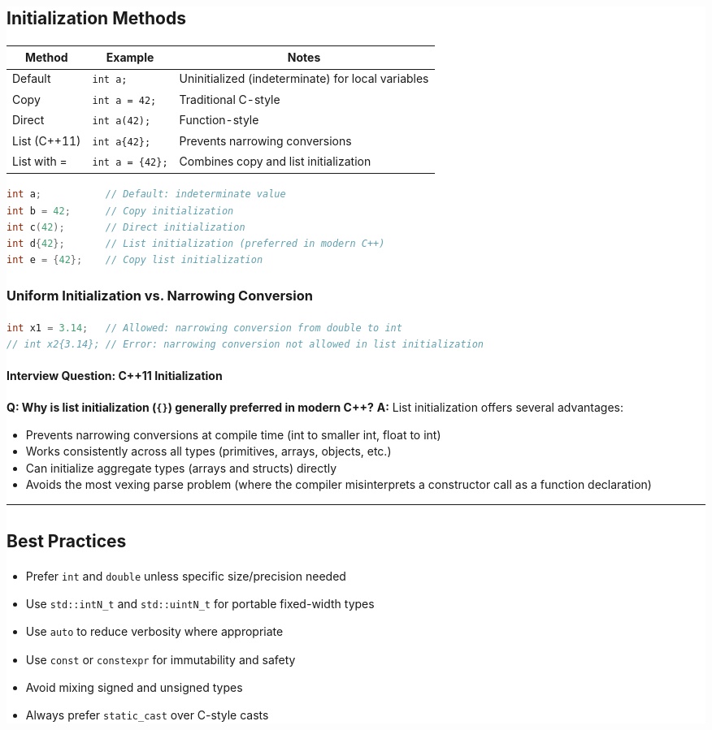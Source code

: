 
## Initialization Methods

|Method|Example|Notes|
|---|---|---|
|Default|`int a;`|Uninitialized (indeterminate) for local variables|
|Copy|`int a = 42;`|Traditional C-style|
|Direct|`int a(42);`|Function-style|
|List (C++11)|`int a{42};`|Prevents narrowing conversions|
|List with =|`int a = {42};`|Combines copy and list initialization|

```cpp
int a;           // Default: indeterminate value
int b = 42;      // Copy initialization
int c(42);       // Direct initialization
int d{42};       // List initialization (preferred in modern C++)
int e = {42};    // Copy list initialization
```

### Uniform Initialization vs. Narrowing Conversion

```cpp
int x1 = 3.14;   // Allowed: narrowing conversion from double to int
// int x2{3.14}; // Error: narrowing conversion not allowed in list initialization
```

#### Interview Question: C++11 Initialization

**Q: Why is list initialization (`{}`) generally preferred in modern C++?** **A:** List initialization offers several advantages:

- Prevents narrowing conversions at compile time (int to smaller int, float to int)
- Works consistently across all types (primitives, arrays, objects, etc.)
- Can initialize aggregate types (arrays and structs) directly
- Avoids the most vexing parse problem (where the compiler misinterprets a constructor call as a function declaration)

---

## Best Practices

- Prefer `int` and `double` unless specific size/precision needed
    
- Use `std::intN_t` and `std::uintN_t` for portable fixed-width types
    
- Use `auto` to reduce verbosity where appropriate
    
- Use `const` or `constexpr` for immutability and safety
    
- Avoid mixing signed and unsigned types
    
- Always prefer `static_cast` over C-style casts
    